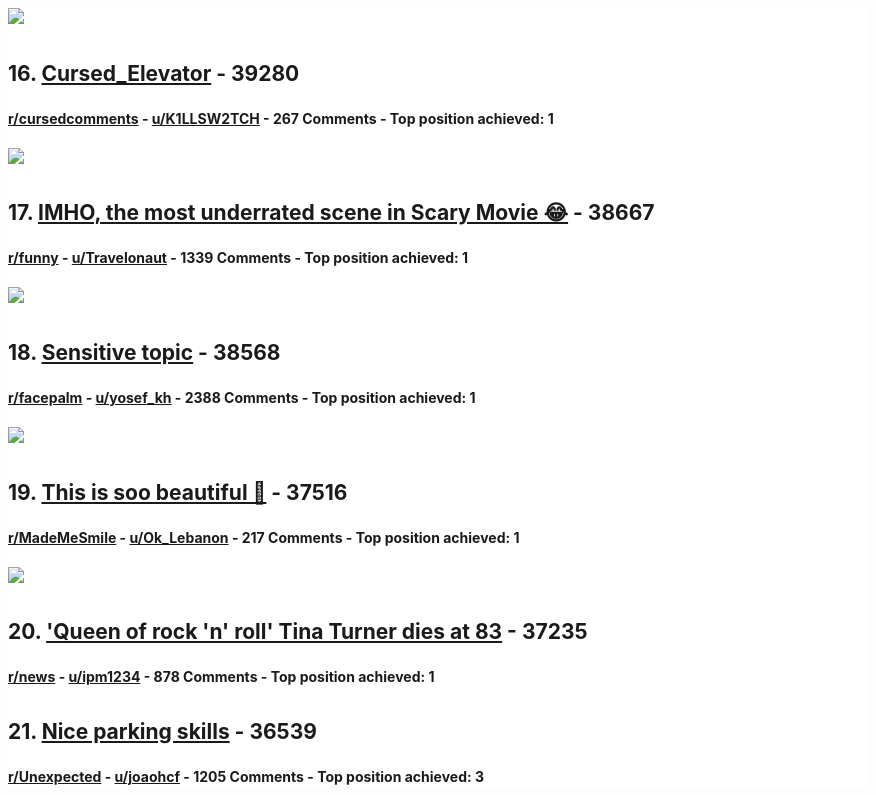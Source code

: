 <a href="https://www.reddit.com/gallery/13qtrwh"><img src="https://b.thumbs.redditmedia.com/Zvb9dmWCbsEeqbheS8_b80dY3AnsmasOq6aLZE1juSM.jpg"></img></a>

## 16. [Cursed_Elevator](http://reddit.com/r/cursedcomments/comments/13qc4ll/cursed_elevator/) - 39280
#### [r/cursedcomments](http://reddit.com/r/cursedcomments) - [u/K1LLSW2TCH](http://reddit.com/u/K1LLSW2TCH) - 267 Comments - Top position achieved: 1

<a href="https://i.redd.it/6c5svedv8r1b1.jpg"><img src="https://b.thumbs.redditmedia.com/KtC9mVXZ7M-UbY22DETMRu6saFvV7S2Q-7VKDWHmWYM.jpg"></img></a>

## 17. [IMHO, the most underrated scene in Scary Movie 😂](http://reddit.com/r/funny/comments/13qfv7a/imho_the_most_underrated_scene_in_scary_movie/) - 38667
#### [r/funny](http://reddit.com/r/funny) - [u/Travelonaut](http://reddit.com/u/Travelonaut) - 1339 Comments - Top position achieved: 1

<a href="https://v.redd.it/zeq1ngxh9s1b1"><img src="https://external-preview.redd.it/ejVuczVmaWg5czFiMT2Ou7qRvbajcZFvRZ_cghQDB9o1e57kph2e44p_NxXs.png?width=140&amp;height=80&amp;crop=140:80,smart&amp;format=jpg&amp;v=enabled&amp;lthumb=true&amp;s=fb21be248cd858b30477c462791fbd4c70552cd5"></img></a>

## 18. [Sensitive topic](http://reddit.com/r/facepalm/comments/13qd0te/sensitive_topic/) - 38568
#### [r/facepalm](http://reddit.com/r/facepalm) - [u/yosef_kh](http://reddit.com/u/yosef_kh) - 2388 Comments - Top position achieved: 1

<a href="https://i.redd.it/wk9gds8mgr1b1.jpg"><img src="https://b.thumbs.redditmedia.com/XKKWb7btwfo9UTrImMimMM-XAOBvzgQkOpfEk7FFQ_c.jpg"></img></a>

## 19. [This is soo beautiful 🥹](http://reddit.com/r/MadeMeSmile/comments/13qdquo/this_is_soo_beautiful/) - 37516
#### [r/MadeMeSmile](http://reddit.com/r/MadeMeSmile) - [u/Ok_Lebanon](http://reddit.com/u/Ok_Lebanon) - 217 Comments - Top position achieved: 1

<a href="https://i.redd.it/sqyjbxznnr1b1.jpg"><img src="https://a.thumbs.redditmedia.com/XCmyRzlakveT_143o0kgyXVN0Z3CjkcBFCh-cZ2TJ18.jpg"></img></a>

## 20. ['Queen of rock 'n' roll' Tina Turner dies at 83](http://reddit.com/r/news/comments/13qtynj/queen_of_rock_n_roll_tina_turner_dies_at_83/) - 37235
#### [r/news](http://reddit.com/r/news) - [u/ipm1234](http://reddit.com/u/ipm1234) - 878 Comments - Top position achieved: 1

## 21. [Nice parking skills](http://reddit.com/r/Unexpected/comments/13qjd5e/nice_parking_skills/) - 36539
#### [r/Unexpected](http://reddit.com/r/Unexpected) - [u/joaohcf](http://reddit.com/u/joaohcf) - 1205 Comments - Top position achieved: 3
